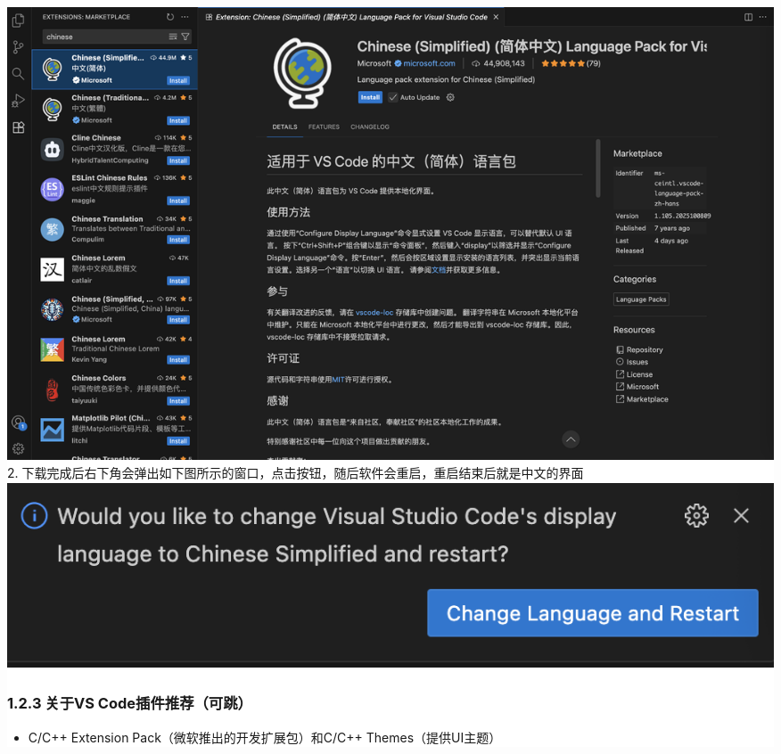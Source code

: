 ![m](images/0.Environment/mac8.png)
 2. 下载完成后右下角会弹出如下图所示的窗口，点击按钮，随后软件会重启，重启结束后就是中文的界面
![m](images/0.Environment/mac9.png)

### 1.2.3 关于VS Code插件推荐（可跳）
 
 - C/C++ Extension Pack（微软推出的开发扩展包）和C/C++ Themes（提供UI主题）